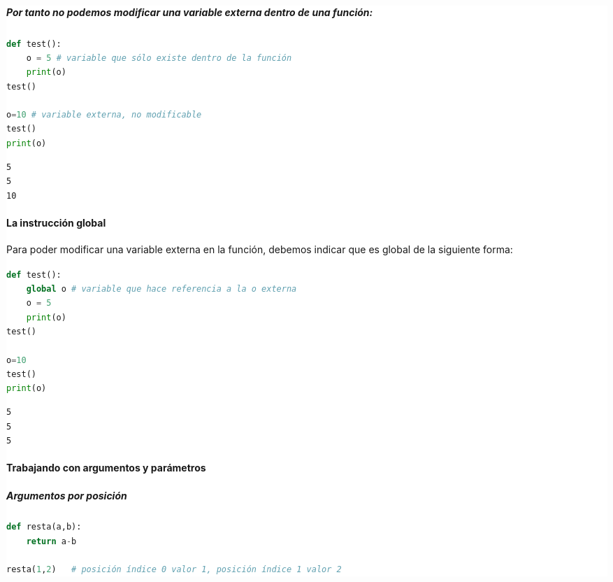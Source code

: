 

##### Por tanto *no podemos modificar una variable externa dentro de una función*:

```python
def test():
    o = 5 # variable que sólo existe dentro de la función
    print(o)
test()

o=10 # variable externa, no modificable
test()
print(o)
```

```
5
5
10

```



#### La instrucción global

Para poder modificar una variable externa en la función, debemos indicar que es global de la siguiente forma:

```python
def test():
    global o # variable que hace referencia a la o externa
    o = 5
    print(o)
test()

o=10
test()
print(o)
```

```
5
5
5

```



#### Trabajando con argumentos y parámetros

##### Argumentos por posición

```python
def resta(a,b):
    return a-b

resta(1,2)   # posición índice 0 valor 1, posición índice 1 valor 2
```
